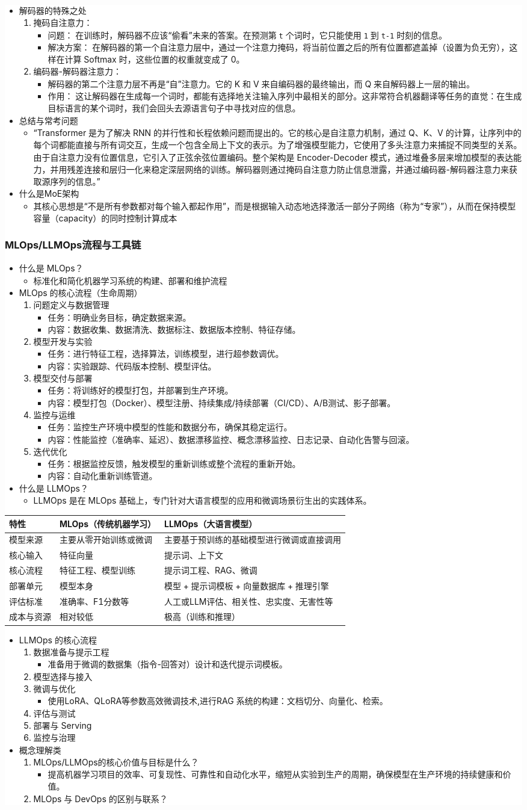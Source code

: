 - 解码器的特殊之处
   1. 掩码自注意力：
      - 问题： 在训练时，解码器不应该“偷看”未来的答案。在预测第 `t` 个词时，它只能使用 `1` 到 `t-1` 时刻的信息。
      - 解决方案： 在解码器的第一个自注意力层中，通过一个注意力掩码，将当前位置之后的所有位置都遮盖掉（设置为负无穷），这样在计算 Softmax 时，这些位置的权重就变成了 0。
   2. 编码器-解码器注意力：
      - 解码器的第二个注意力层不再是“自”注意力。它的 K 和 V 来自编码器的最终输出，而 Q 来自解码器上一层的输出。
      - 作用： 这让解码器在生成每一个词时，都能有选择地关注输入序列中最相关的部分。这非常符合机器翻译等任务的直觉：在生成目标语言的某个词时，我们会回头去源语言句子中寻找对应的信息。
- 总结与常考问题
   - “Transformer 是为了解决 RNN 的并行性和长程依赖问题而提出的。它的核心是自注意力机制，通过 Q、K、V 的计算，让序列中的每个词都能直接与所有词交互，生成一个包含全局上下文的表示。为了增强模型能力，它使用了多头注意力来捕捉不同类型的关系。由于自注意力没有位置信息，它引入了正弦余弦位置编码。整个架构是 Encoder-Decoder 模式，通过堆叠多层来增加模型的表达能力，并用残差连接和层归一化来稳定深层网络的训练。解码器则通过掩码自注意力防止信息泄露，并通过编码器-解码器注意力来获取源序列的信息。”
- 什么是MoE架构
   - 其核心思想是“不是所有参数都对每个输入都起作用”，而是根据输入动态地选择激活一部分子网络（称为“专家”），从而在保持模型容量（capacity）的同时控制计算成本



### MLOps/LLMOps流程与工具链

- 什么是 MLOps？
   - 标准化和简化机器学习系统的构建、部署和维护流程
- MLOps 的核心流程（生命周期）
   1. 问题定义与数据管理
      - 任务：明确业务目标，确定数据来源。
      - 内容：数据收集、数据清洗、数据标注、数据版本控制、特征存储。
   2. 模型开发与实验
      - 任务：进行特征工程，选择算法，训练模型，进行超参数调优。
      - 内容：实验跟踪、代码版本控制、模型评估。
   3. 模型交付与部署
      - 任务：将训练好的模型打包，并部署到生产环境。
      - 内容：模型打包（Docker）、模型注册、持续集成/持续部署（CI/CD）、A/B测试、影子部署。
   4. 监控与运维
      - 任务：监控生产环境中模型的性能和数据分布，确保其稳定运行。
      - 内容：性能监控（准确率、延迟）、数据漂移监控、概念漂移监控、日志记录、自动化告警与回滚。
   5. 迭代优化
      - 任务：根据监控反馈，触发模型的重新训练或整个流程的重新开始。
      - 内容：自动化重新训练管道。
- 什么是 LLMOps？
   - LLMOps 是在 MLOps 基础上，专门针对大语言模型的应用和微调场景衍生出的实践体系。

| 特性       | MLOps（传统机器学习）  | LLMOps（大语言模型）                       |
| :--------- | :--------------------- | :----------------------------------------- |
| 模型来源   | 主要从零开始训练或微调 | 主要基于预训练的基础模型进行微调或直接调用 |
| 核心输入   | 特征向量               | 提示词、上下文                             |
| 核心流程   | 特征工程、模型训练     | 提示词工程、RAG、微调                      |
| 部署单元   | 模型本身               | 模型 + 提示词模板 + 向量数据库 + 推理引擎  |
| 评估标准   | 准确率、F1分数等       | 人工或LLM评估、相关性、忠实度、无害性等    |
| 成本与资源 | 相对较低               | 极高（训练和推理）                         |

- LLMOps 的核心流程
   1. 数据准备与提示工程
      - 准备用于微调的数据集（指令-回答对）设计和迭代提示词模板。
   2. 模型选择与接入
   3. 微调与优化
      - 使用LoRA、QLoRA等参数高效微调技术,进行RAG 系统的构建：文档切分、向量化、检索。
   4. 评估与测试
   5. 部署与 Serving
   6. 监控与治理
- 概念理解类
   1. MLOps/LLMOps的核心价值与目标是什么？
      - 提高机器学习项目的效率、可复现性、可靠性和自动化水平，缩短从实验到生产的周期，确保模型在生产环境的持续健康和价值。
   2. MLOps 与 DevOps 的区别与联系？